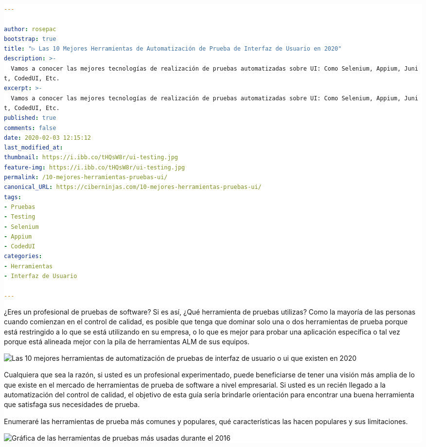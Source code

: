 ```yaml
---

author: rosepac
bootstrap: true
title: "▷ Las 10 Mejores Herramientas de Automatización de Prueba de Interfaz de Usuario en 2020"
description: >-
  Vamos a conocer las mejores tecnologías de realización de pruebas automatizadas sobre UI: Como Selenium, Appium, Junit, CodedUI, Etc.
excerpt: >-
  Vamos a conocer las mejores tecnologías de realización de pruebas automatizadas sobre UI: Como Selenium, Appium, Junit, CodedUI, Etc.
published: true
comments: false
date: 2020-02-03 12:15:12
last_modified_at: 
thumbnail: https://i.ibb.co/tHQsW8r/ui-testing.jpg
feature-img: https://i.ibb.co/tHQsW8r/ui-testing.jpg
permalink: /10-mejores-herramientas-pruebas-ui/
canonical_URL: https://ciberninjas.com/10-mejores-herramientas-pruebas-ui/
tags:
- Pruebas
- Testing
- Selenium
- Appium
- CodedUI
categories:
- Herramientas
- Interfaz de Usuario

---
```


¿Eres un profesional de pruebas de software? Si es así, ¿Qué herramienta de pruebas utilizas? Como la mayoría de las personas cuando comienzan en el control de calidad, es posible que tenga que dominar solo una o dos herramientas de prueba porque está restringido a lo que se está utilizando en su empresa, o lo que es mejor para probar una aplicación específica o tal vez porque está alineada mejor con la pila de herramientas ALM de sus equipos.

![Las 10 mejores herramientas de automatización de pruebas de interfaz de usuario o ui que existen en 2020](https://i.ibb.co/tHQsW8r/ui-testing.jpg "Las 10 mejores herramientas de automatización de pruebas de interfaz de usuario o ui que existen en 2020")

Cualquiera que sea la razón, si usted es un profesional experimentado, puede beneficiarse de tener una visión más amplia de lo que existe en el mercado de herramientas de prueba de software a nivel empresarial. Si usted es un recién llegado a la automatización del control de calidad, el objetivo de esta guía sería brindarle orientación para encontrar una buena herramienta que satisfaga sus necesidades de prueba.

Enumeraré las herramientas de prueba más comunes y populares, qué características las hacen populares y sus limitaciones.

![](https://i.ibb.co/cbWL8vy/large-v-1.jpg "Gráfica de las herramientas de pruebas más usadas durante el 2016")
